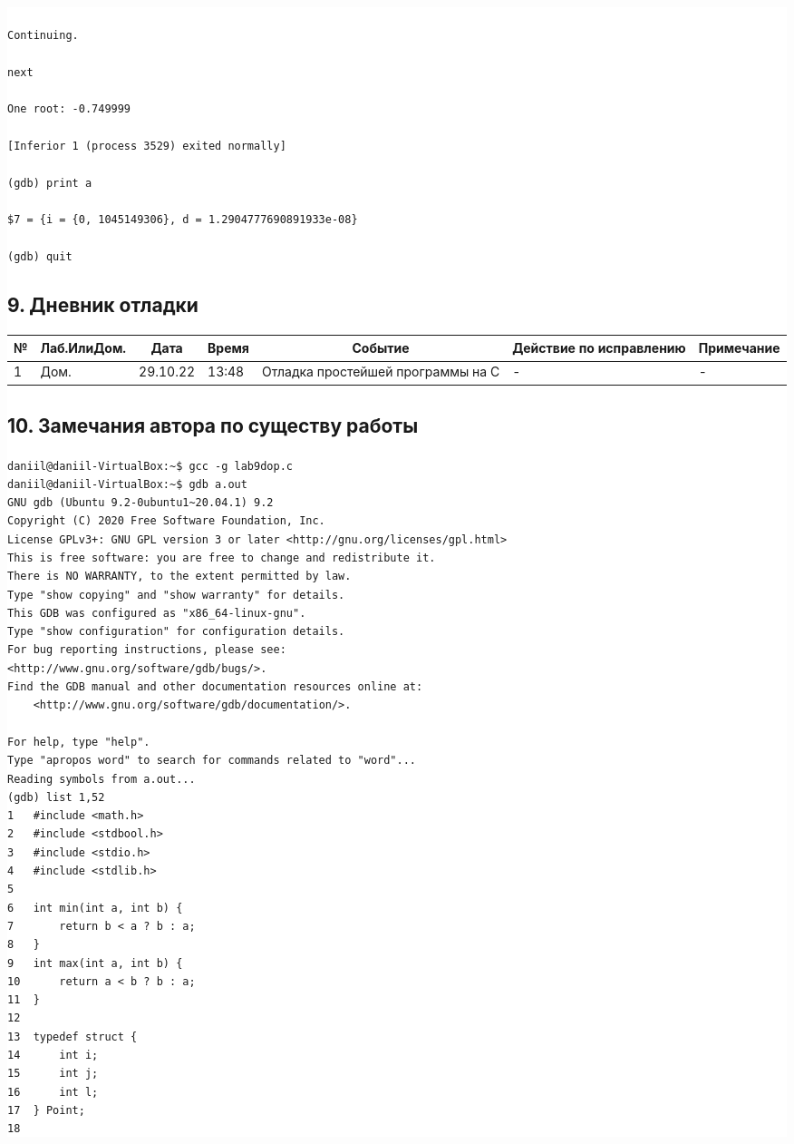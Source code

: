 ```

Continuing.

next

One root: -0.749999

[Inferior 1 (process 3529) exited normally]

(gdb) print a

$7 = {i = {0, 1045149306}, d = 1.2904777690891933e-08}

(gdb) quit
```

## 9. Дневник отладки

| № | Лаб.ИлиДом. | Дата | Время | Событие | Действие по исправлению | Примечание |
| --- | --- | --- | --- | --- | --- | --- |
| 1 | Дом. | 29.10.22 | 13:48 | Отладка простейшей программы на С | - | - |

## 10. Замечания автора по существу работы

```
daniil@daniil-VirtualBox:~$ gcc -g lab9dop.c
daniil@daniil-VirtualBox:~$ gdb a.out
GNU gdb (Ubuntu 9.2-0ubuntu1~20.04.1) 9.2
Copyright (C) 2020 Free Software Foundation, Inc.
License GPLv3+: GNU GPL version 3 or later <http://gnu.org/licenses/gpl.html>
This is free software: you are free to change and redistribute it.
There is NO WARRANTY, to the extent permitted by law.
Type "show copying" and "show warranty" for details.
This GDB was configured as "x86_64-linux-gnu".
Type "show configuration" for configuration details.
For bug reporting instructions, please see:
<http://www.gnu.org/software/gdb/bugs/>.
Find the GDB manual and other documentation resources online at:
    <http://www.gnu.org/software/gdb/documentation/>.

For help, type "help".
Type "apropos word" to search for commands related to "word"...
Reading symbols from a.out...
(gdb) list 1,52
1	#include <math.h>
2	#include <stdbool.h>
3	#include <stdio.h>
4	#include <stdlib.h>
5	
6	int min(int a, int b) {
7	    return b < a ? b : a;
8	}
9	int max(int a, int b) {
10	    return a < b ? b : a;
11	}
12	
13	typedef struct {
14	    int i;
15	    int j;
16	    int l;
17	} Point;
18	
```